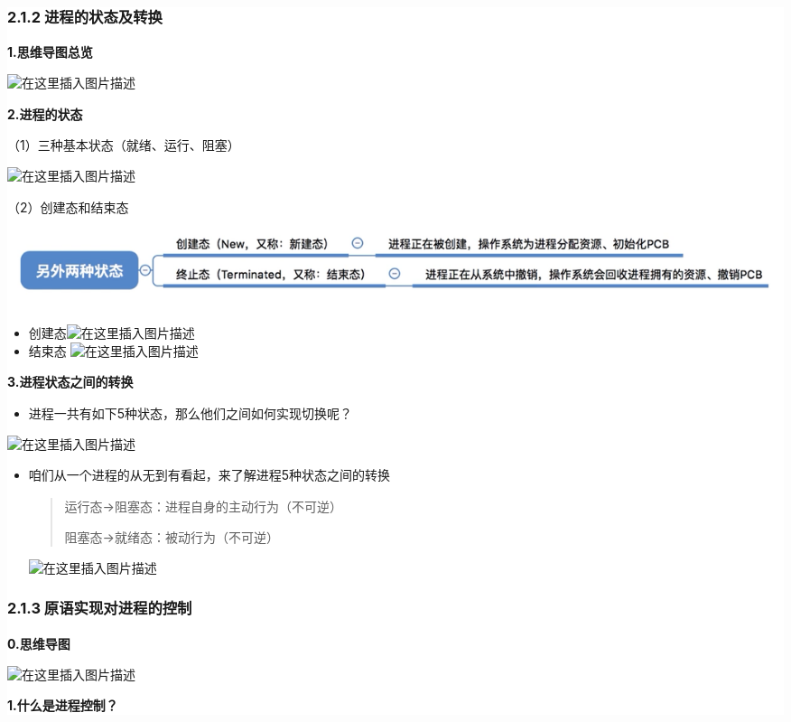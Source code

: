 



### 2.1.2 进程的状态及转换

**1.思维导图总览**

![在这里插入图片描述](操作系统.assets/watermark,type_ZmFuZ3poZW5naGVpdGk,shadow_10,text_aHR0cHM6Ly9ibG9nLmNzZG4ubmV0L3dlaXhpbl80MzkxNDYwNA==,size_16,color_FFFFFF,t_70-163670551052819)



**2.进程的状态**

（1）三种基本状态（就绪、运行、阻塞）

![在这里插入图片描述](操作系统.assets/watermark,type_ZmFuZ3poZW5naGVpdGk,shadow_10,text_aHR0cHM6Ly9ibG9nLmNzZG4ubmV0L3dlaXhpbl80MzkxNDYwNA==,size_16,color_FFFFFF,t_70-163670551324821)

（2）创建态和结束态

![在这里插入图片描述](操作系统.assets/20200312151550697.png)

* 创建态![在这里插入图片描述](操作系统.assets/watermark,type_ZmFuZ3poZW5naGVpdGk,shadow_10,text_aHR0cHM6Ly9ibG9nLmNzZG4ubmV0L3dlaXhpbl80MzkxNDYwNA==,size_16,color_FFFFFF,t_70-163670551826424)
* 结束态
  ![在这里插入图片描述](操作系统.assets/watermark,type_ZmFuZ3poZW5naGVpdGk,shadow_10,text_aHR0cHM6Ly9ibG9nLmNzZG4ubmV0L3dlaXhpbl80MzkxNDYwNA==,size_16,color_FFFFFF,t_70-163670552025726)



**3.进程状态之间的转换**

* 进程一共有如下5种状态，那么他们之间如何实现切换呢？

![在这里插入图片描述](操作系统.assets/watermark,type_ZmFuZ3poZW5naGVpdGk,shadow_10,text_aHR0cHM6Ly9ibG9nLmNzZG4ubmV0L3dlaXhpbl80MzkxNDYwNA==,size_16,color_FFFFFF,t_70-163670552252828)

* 咱们从一个进程的从无到有看起，来了解进程5种状态之间的转换

  > 运行态->阻塞态：进程自身的主动行为（不可逆）
  >
  > 阻塞态->就绪态：被动行为（不可逆）

  ![在这里插入图片描述](操作系统.assets/watermark,type_ZmFuZ3poZW5naGVpdGk,shadow_10,text_aHR0cHM6Ly9ibG9nLmNzZG4ubmV0L3dlaXhpbl80MzkxNDYwNA==,size_16,color_FFFFFF,t_70-163670552435230)



### 2.1.3 原语实现对进程的控制

**0.思维导图**

![在这里插入图片描述](操作系统.assets/watermark,type_ZmFuZ3poZW5naGVpdGk,shadow_10,text_aHR0cHM6Ly9ibG9nLmNzZG4ubmV0L3dlaXhpbl80MzkxNDYwNA==,size_16,color_FFFFFF,t_70-163671529049952)



**1.什么是进程控制？**
